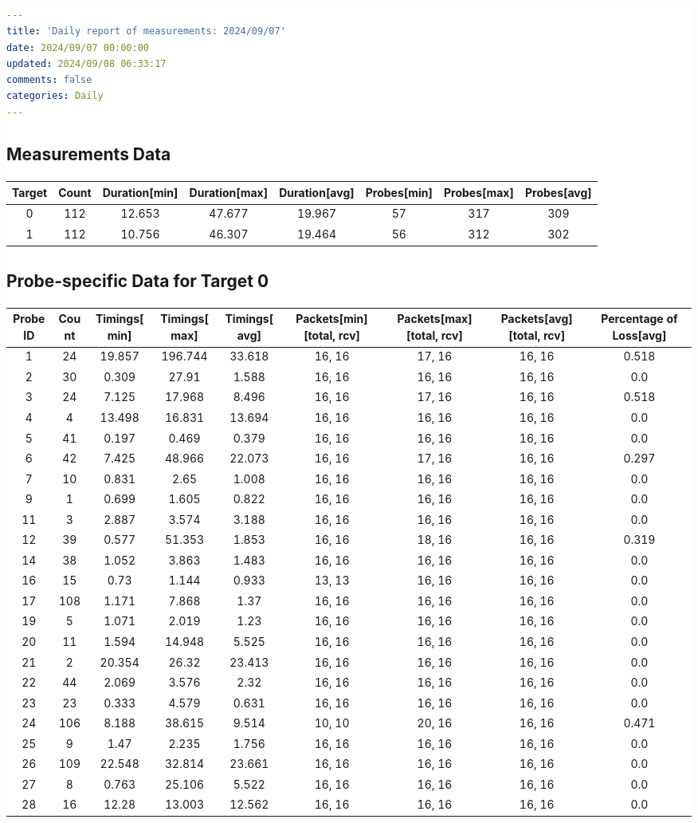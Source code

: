 ```yaml
---
title: 'Daily report of measurements: 2024/09/07'
date: 2024/09/07 00:00:00
updated: 2024/09/08 06:33:17
comments: false
categories: Daily
---
```


## Measurements Data

|Target|Count|Duration[min]|Duration[max]|Duration[avg]|Probes[min]|Probes[max]|Probes[avg]|
|:----:|:----:|:----:|:----:|:----:|:----:|:----:|:----:|
|0|112|12.653|47.677|19.967|57|317|309|
|1|112|10.756|46.307|19.464|56|312|302|



## Probe-specific Data for Target 0

|Probe ID|Count|Timings[min]|Timings[max]|Timings[avg]|Packets[min][total, rcv]|Packets[max][total, rcv]|Packets[avg][total, rcv]|Percentage of Loss[avg]|
|:----:|:----:|:----:|:----:|:----:|:----:|:----:|:----:|:----:|
|1|24|19.857|196.744|33.618|16, 16|17, 16|16, 16|0.518|
|2|30|0.309|27.91|1.588|16, 16|16, 16|16, 16|0.0|
|3|24|7.125|17.968|8.496|16, 16|17, 16|16, 16|0.518|
|4|4|13.498|16.831|13.694|16, 16|16, 16|16, 16|0.0|
|5|41|0.197|0.469|0.379|16, 16|16, 16|16, 16|0.0|
|6|42|7.425|48.966|22.073|16, 16|17, 16|16, 16|0.297|
|7|10|0.831|2.65|1.008|16, 16|16, 16|16, 16|0.0|
|9|1|0.699|1.605|0.822|16, 16|16, 16|16, 16|0.0|
|11|3|2.887|3.574|3.188|16, 16|16, 16|16, 16|0.0|
|12|39|0.577|51.353|1.853|16, 16|18, 16|16, 16|0.319|
|14|38|1.052|3.863|1.483|16, 16|16, 16|16, 16|0.0|
|16|15|0.73|1.144|0.933|13, 13|16, 16|16, 16|0.0|
|17|108|1.171|7.868|1.37|16, 16|16, 16|16, 16|0.0|
|19|5|1.071|2.019|1.23|16, 16|16, 16|16, 16|0.0|
|20|11|1.594|14.948|5.525|16, 16|16, 16|16, 16|0.0|
|21|2|20.354|26.32|23.413|16, 16|16, 16|16, 16|0.0|
|22|44|2.069|3.576|2.32|16, 16|16, 16|16, 16|0.0|
|23|23|0.333|4.579|0.631|16, 16|16, 16|16, 16|0.0|
|24|106|8.188|38.615|9.514|10, 10|20, 16|16, 16|0.471|
|25|9|1.47|2.235|1.756|16, 16|16, 16|16, 16|0.0|
|26|109|22.548|32.814|23.661|16, 16|16, 16|16, 16|0.0|
|27|8|0.763|25.106|5.522|16, 16|16, 16|16, 16|0.0|
|28|16|12.28|13.003|12.562|16, 16|16, 16|16, 16|0.0|